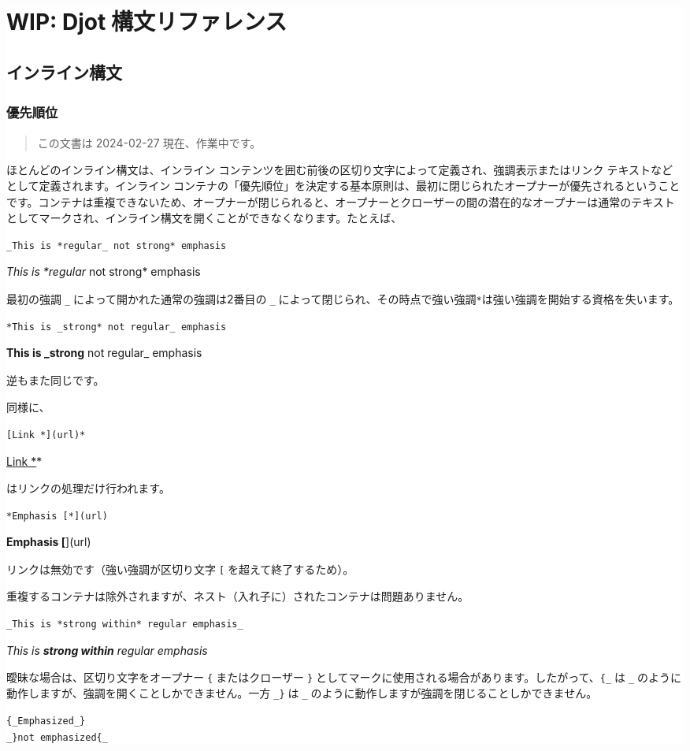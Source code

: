 # WIP: Djot 構文リファレンス

## インライン構文

### 優先順位

> この文書は 2024-02-27 現在、作業中です。

ほとんどのインライン構文は、インライン コンテンツを囲む前後の区切り文字によって定義され、強調表示またはリンク テキストなどとして定義されます。インライン コンテナの「優先順位」を決定する基本原則は、最初に閉じられたオープナーが優先されるということです。コンテナは重複できないため、オープナーが閉じられると、オープナーとクローザーの間の潜在的なオープナーは通常のテキストとしてマークされ、インライン構文を開くことができなくなります。たとえば、

```
_This is *regular_ not strong* emphasis
```

<p><em>This is *regular</em> not strong* emphasis</p>

最初の強調 `_` によって開かれた通常の強調は2番目の `_` によって閉じられ、その時点で強い強調`*`は強い強調を開始する資格を失います。

```
*This is _strong* not regular_ emphasis
```

<p><strong>This is _strong</strong> not regular_ emphasis</p>

逆もまた同じです。

同様に、

```
[Link *](url)*
```

<p><a href="url">Link *</a>*</p>

はリンクの処理だけ行われます。

```
*Emphasis [*](url)
```

<p><strong>Emphasis [</strong>](url)</p>

リンクは無効です（強い強調が区切り文字 `[` を超えて終了するため）。

重複するコンテナは除外されますが、ネスト（入れ子に）されたコンテナは問題ありません。

```
_This is *strong within* regular emphasis_
```

<p><em>This is <strong>strong within</strong> regular emphasis</em></p>

曖昧な場合は、区切り文字をオープナー `{` またはクローザー `}` としてマークに使用される場合があります。したがって、`{_` は `_` のように動作しますが、強調を開くことしかできません。一方 `_}` は `_` のように動作しますが強調を閉じることしかできません。

```
{_Emphasized_}
_}not emphasized{_
```
